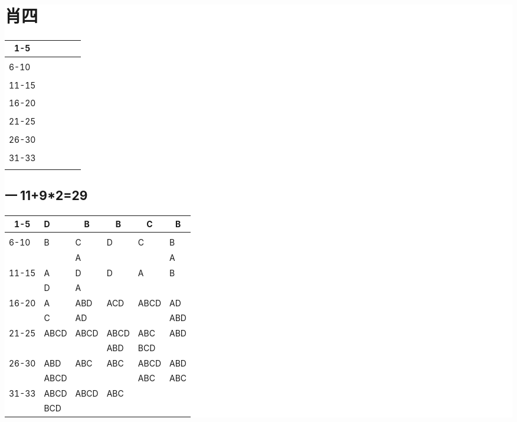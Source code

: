 # 肖四

| 1-5   |      |      |      |      |      |
| ----- | ---- | ---- | ---- | ---- | ---- |
|       |      |      |      |      |      |
| 6-10  |      |      |      |      |      |
|       |      |      |      |      |      |
| 11-15 |      |      |      |      |      |
|       |      |      |      |      |      |
| 16-20 |      |      |      |      |      |
|       |      |      |      |      |      |
| 21-25 |      |      |      |      |      |
|       |      |      |      |      |      |
| 26-30 |      |      |      |      |      |
|       |      |      |      |      |      |
| 31-33 |      |      |      |      |      |
|       |      |      |      |      |      |



## 一 11+9*2=29

| 1-5   | D    | B    | B    | C    | B    |
| ----- | :--- | ---- | ---- | ---- | ---- |
|       |      |      |      |      |      |
| 6-10  | B    | C    | D    | C    | B    |
|       |      | A    |      |      | A    |
| 11-15 | A    | D    | D    | A    | B    |
|       | D    | A    |      |      |      |
| 16-20 | A    | ABD  | ACD  | ABCD | AD   |
|       | C    | AD   |      |      | ABD  |
| 21-25 | ABCD | ABCD | ABCD | ABC  | ABD  |
|       |      |      | ABD  | BCD  |      |
| 26-30 | ABD  | ABC  | ABC  | ABCD | ABD  |
|       | ABCD |      |      | ABC  | ABC  |
| 31-33 | ABCD | ABCD | ABC  |      |      |
|       | BCD  |      |      |      |      |
